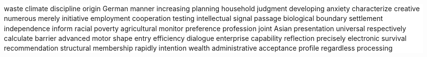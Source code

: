 waste
climate
discipline
origin
German
manner
increasing
planning
household
judgment
developing
anxiety
characterize
creative
numerous
merely
initiative
employment
cooperation
testing
intellectual
signal
passage
biological
boundary
settlement
independence
inform
racial
poverty
agricultural
monitor
preference
profession
joint
Asian
presentation
universal
respectively
calculate
barrier
advanced
motor
shape
entry
efficiency
dialogue
enterprise
capability
reflection
precisely
electronic
survival
recommendation
structural
membership
rapidly
intention
wealth
administrative
acceptance
profile
regardless
processing